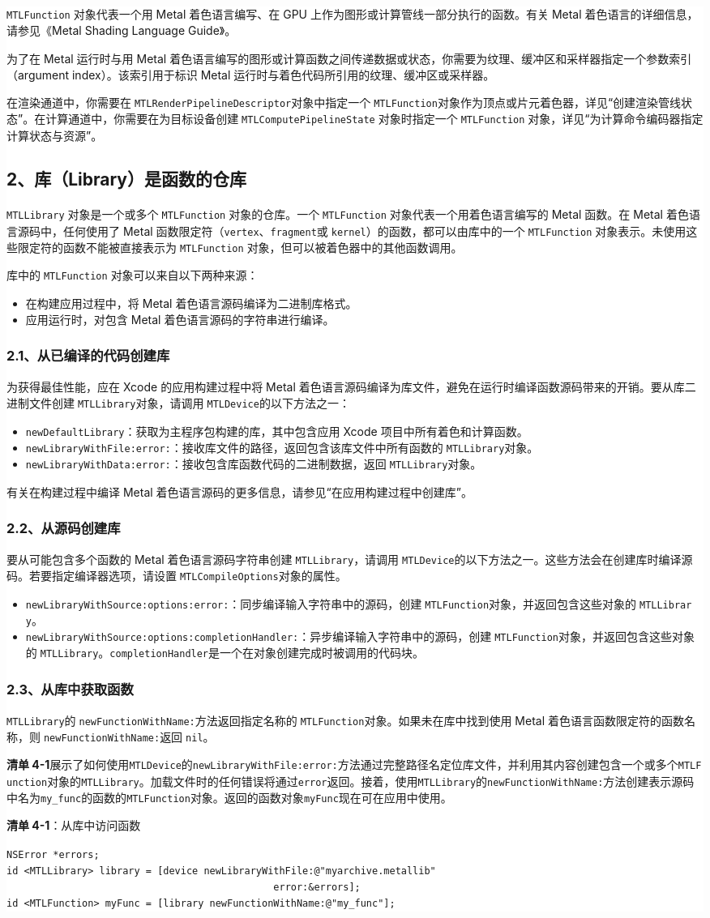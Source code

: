 `MTLFunction` 对象代表一个用 Metal 着色语言编写、在 GPU 上作为图形或计算管线一部分执行的函数。有关 Metal 着色语言的详细信息，请参见《Metal Shading Language Guide》。

为了在 Metal 运行时与用 Metal 着色语言编写的图形或计算函数之间传递数据或状态，你需要为纹理、缓冲区和采样器指定一个参数索引（argument index）。该索引用于标识 Metal 运行时与着色代码所引用的纹理、缓冲区或采样器。

在渲染通道中，你需要在 `MTLRenderPipelineDescriptor`对象中指定一个 `MTLFunction`对象作为顶点或片元着色器，详见“创建渲染管线状态”。在计算通道中，你需要在为目标设备创建 `MTLComputePipelineState` 对象时指定一个 `MTLFunction` 对象，详见“为计算命令编码器指定计算状态与资源”。

## 2、库（Library）是函数的仓库


`MTLLibrary` 对象是一个或多个 `MTLFunction` 对象的仓库。一个 `MTLFunction` 对象代表一个用着色语言编写的 Metal 函数。在 Metal 着色语言源码中，任何使用了 Metal 函数限定符（`vertex`、`fragment`或 `kernel`）的函数，都可以由库中的一个 `MTLFunction` 对象表示。未使用这些限定符的函数不能被直接表示为 `MTLFunction` 对象，但可以被着色器中的其他函数调用。

库中的 `MTLFunction` 对象可以来自以下两种来源：

- 在构建应用过程中，将 Metal 着色语言源码编译为二进制库格式。
- 应用运行时，对包含 Metal 着色语言源码的字符串进行编译。
    

### 2.1、从已编译的代码创建库

为获得最佳性能，应在 Xcode 的应用构建过程中将 Metal 着色语言源码编译为库文件，避免在运行时编译函数源码带来的开销。要从库二进制文件创建 `MTLLibrary`对象，请调用 `MTLDevice`的以下方法之一：

- `newDefaultLibrary`：获取为主程序包构建的库，其中包含应用 Xcode 项目中所有着色和计算函数。
- `newLibraryWithFile:error:`：接收库文件的路径，返回包含该库文件中所有函数的 `MTLLibrary`对象。
- `newLibraryWithData:error:`：接收包含库函数代码的二进制数据，返回 `MTLLibrary`对象。
    

有关在构建过程中编译 Metal 着色语言源码的更多信息，请参见“在应用构建过程中创建库”。

### 2.2、从源码创建库

要从可能包含多个函数的 Metal 着色语言源码字符串创建 `MTLLibrary`，请调用 `MTLDevice`的以下方法之一。这些方法会在创建库时编译源码。若要指定编译器选项，请设置 `MTLCompileOptions`对象的属性。

- `newLibraryWithSource:options:error:`：同步编译输入字符串中的源码，创建 `MTLFunction`对象，并返回包含这些对象的 `MTLLibrary`。
- `newLibraryWithSource:options:completionHandler:`：异步编译输入字符串中的源码，创建 `MTLFunction`对象，并返回包含这些对象的 `MTLLibrary`。`completionHandler`是一个在对象创建完成时被调用的代码块。
    

### 2.3、从库中获取函数

`MTLLibrary`的 `newFunctionWithName:`方法返回指定名称的 `MTLFunction`对象。如果未在库中找到使用 Metal 着色语言函数限定符的函数名称，则 `newFunctionWithName:`返回 `nil`。

**清单 4-1**展示了如何使用`MTLDevice`的`newLibraryWithFile:error:`方法通过完整路径名定位库文件，并利用其内容创建包含一个或多个`MTLFunction`对象的`MTLLibrary`。加载文件时的任何错误将通过`error`返回。接着，使用`MTLLibrary`的`newFunctionWithName:`方法创建表示源码中名为`my_func`的函数的`MTLFunction`对象。返回的函数对象`myFunc`现在可在应用中使用。

**清单 4-1**：从库中访问函数

```
NSError *errors;
id <MTLLibrary> library = [device newLibraryWithFile:@"myarchive.metallib"
                                              error:&errors];
id <MTLFunction> myFunc = [library newFunctionWithName:@"my_func"];
```
